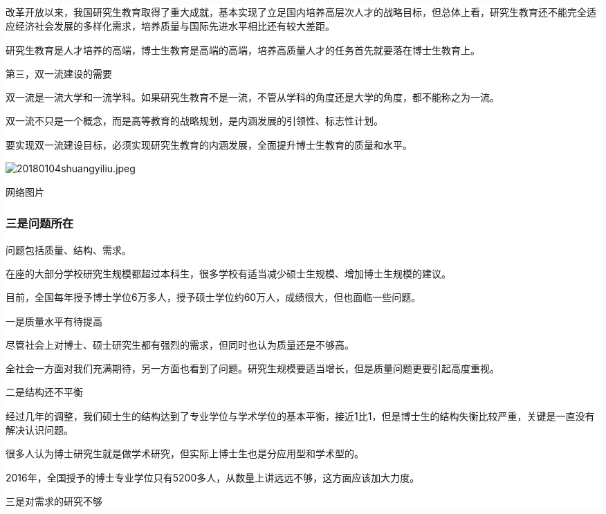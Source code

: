 
改革开放以来，我国研究生教育取得了重大成就，基本实现了立足国内培养高层次人才的战略目标，但总体上看，研究生教育还不能完全适应经济社会发展的多样化需求，培养质量与国际先进水平相比还有较大差距。



研究生教育是人才培养的高端，博士生教育是高端的高端，培养高质量人才的任务首先就要落在博士生教育上。


第三，双一流建设的需要


双一流是一流大学和一流学科。如果研究生教育不是一流，不管从学科的角度还是大学的角度，都不能称之为一流。



双一流不只是一个概念，而是高等教育的战略规划，是内涵发展的引领性、标志性计划。



要实现双一流建设目标，必须实现研究生教育的内涵发展，全面提升博士生教育的质量和水平。




![20180104shuangyiliu.jpeg]({{site.baseurl}}/image/20180104shuangyiliu.jpeg)


网络图片



### 三是问题所在



问题包括质量、结构、需求。



在座的大部分学校研究生规模都超过本科生，很多学校有适当减少硕士生规模、增加博士生规模的建议。



目前，全国每年授予博士学位6万多人，授予硕士学位约60万人，成绩很大，但也面临一些问题。



一是质量水平有待提高


尽管社会上对博士、硕士研究生都有强烈的需求，但同时也认为质量还是不够高。



全社会一方面对我们充满期待，另一方面也看到了问题。研究生规模要适当增长，但是质量问题更要引起高度重视。



二是结构还不平衡


经过几年的调整，我们硕士生的结构达到了专业学位与学术学位的基本平衡，接近1比1，但是博士生的结构失衡比较严重，关键是一直没有解决认识问题。



很多人认为博士研究生就是做学术研究，但实际上博士生也是分应用型和学术型的。



2016年，全国授予的博士专业学位只有5200多人，从数量上讲远远不够，这方面应该加大力度。



三是对需求的研究不够
